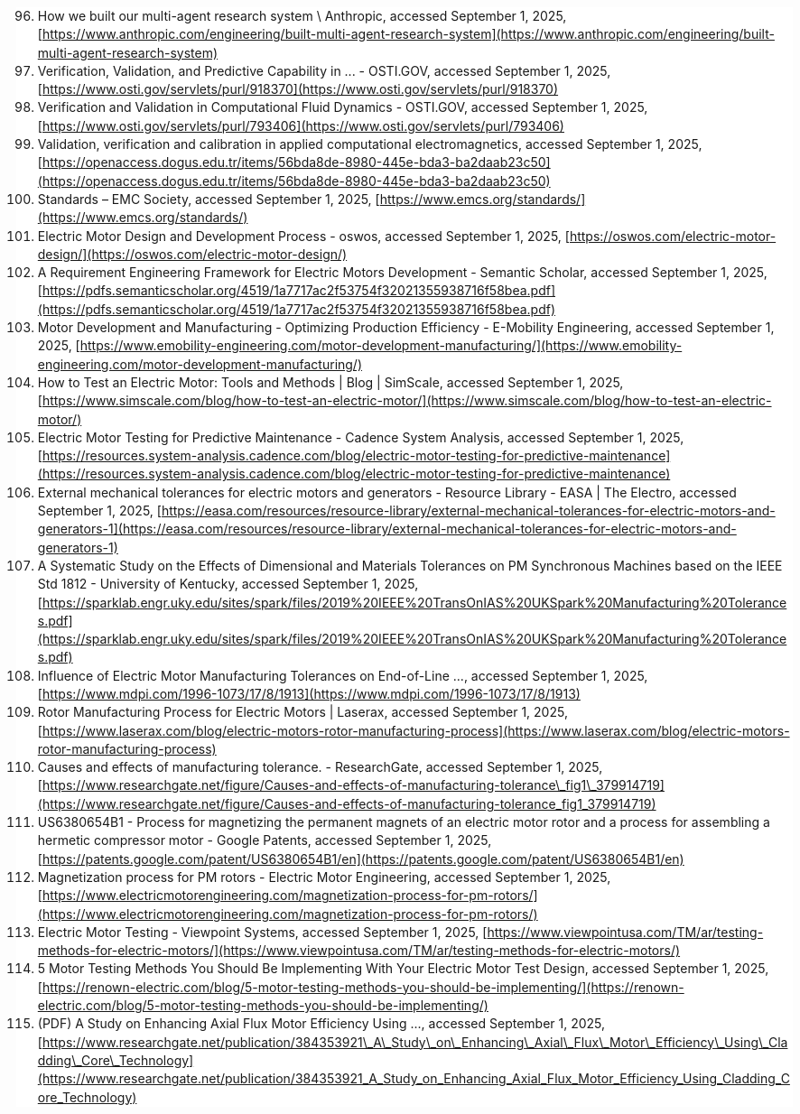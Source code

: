 96. How we built our multi-agent research system \\ Anthropic, accessed September 1, 2025, [https://www.anthropic.com/engineering/built-multi-agent-research-system](https://www.anthropic.com/engineering/built-multi-agent-research-system)  
97. Verification, Validation, and Predictive Capability in ... \- OSTI.GOV, accessed September 1, 2025, [https://www.osti.gov/servlets/purl/918370](https://www.osti.gov/servlets/purl/918370)  
98. Verification and Validation in Computational Fluid Dynamics \- OSTI.GOV, accessed September 1, 2025, [https://www.osti.gov/servlets/purl/793406](https://www.osti.gov/servlets/purl/793406)  
99. Validation, verification and calibration in applied computational electromagnetics, accessed September 1, 2025, [https://openaccess.dogus.edu.tr/items/56bda8de-8980-445e-bda3-ba2daab23c50](https://openaccess.dogus.edu.tr/items/56bda8de-8980-445e-bda3-ba2daab23c50)  
100. Standards – EMC Society, accessed September 1, 2025, [https://www.emcs.org/standards/](https://www.emcs.org/standards/)  
101. Electric Motor Design and Development Process \- oswos, accessed September 1, 2025, [https://oswos.com/electric-motor-design/](https://oswos.com/electric-motor-design/)  
102. A Requirement Engineering Framework for Electric Motors Development \- Semantic Scholar, accessed September 1, 2025, [https://pdfs.semanticscholar.org/4519/1a7717ac2f53754f32021355938716f58bea.pdf](https://pdfs.semanticscholar.org/4519/1a7717ac2f53754f32021355938716f58bea.pdf)  
103. Motor Development and Manufacturing \- Optimizing Production Efficiency \- E-Mobility Engineering, accessed September 1, 2025, [https://www.emobility-engineering.com/motor-development-manufacturing/](https://www.emobility-engineering.com/motor-development-manufacturing/)  
104. How to Test an Electric Motor: Tools and Methods | Blog | SimScale, accessed September 1, 2025, [https://www.simscale.com/blog/how-to-test-an-electric-motor/](https://www.simscale.com/blog/how-to-test-an-electric-motor/)  
105. Electric Motor Testing for Predictive Maintenance \- Cadence System Analysis, accessed September 1, 2025, [https://resources.system-analysis.cadence.com/blog/electric-motor-testing-for-predictive-maintenance](https://resources.system-analysis.cadence.com/blog/electric-motor-testing-for-predictive-maintenance)  
106. External mechanical tolerances for electric motors and generators \- Resource Library \- EASA | The Electro, accessed September 1, 2025, [https://easa.com/resources/resource-library/external-mechanical-tolerances-for-electric-motors-and-generators-1](https://easa.com/resources/resource-library/external-mechanical-tolerances-for-electric-motors-and-generators-1)  
107. A Systematic Study on the Effects of Dimensional and Materials Tolerances on PM Synchronous Machines based on the IEEE Std 1812 \- University of Kentucky, accessed September 1, 2025, [https://sparklab.engr.uky.edu/sites/spark/files/2019%20IEEE%20TransOnIAS%20UKSpark%20Manufacturing%20Tolerances.pdf](https://sparklab.engr.uky.edu/sites/spark/files/2019%20IEEE%20TransOnIAS%20UKSpark%20Manufacturing%20Tolerances.pdf)  
108. Influence of Electric Motor Manufacturing Tolerances on End-of-Line ..., accessed September 1, 2025, [https://www.mdpi.com/1996-1073/17/8/1913](https://www.mdpi.com/1996-1073/17/8/1913)  
109. Rotor Manufacturing Process for Electric Motors | Laserax, accessed September 1, 2025, [https://www.laserax.com/blog/electric-motors-rotor-manufacturing-process](https://www.laserax.com/blog/electric-motors-rotor-manufacturing-process)  
110. Causes and effects of manufacturing tolerance. \- ResearchGate, accessed September 1, 2025, [https://www.researchgate.net/figure/Causes-and-effects-of-manufacturing-tolerance\_fig1\_379914719](https://www.researchgate.net/figure/Causes-and-effects-of-manufacturing-tolerance_fig1_379914719)  
111. US6380654B1 \- Process for magnetizing the permanent magnets of an electric motor rotor and a process for assembling a hermetic compressor motor \- Google Patents, accessed September 1, 2025, [https://patents.google.com/patent/US6380654B1/en](https://patents.google.com/patent/US6380654B1/en)  
112. Magnetization process for PM rotors \- Electric Motor Engineering, accessed September 1, 2025, [https://www.electricmotorengineering.com/magnetization-process-for-pm-rotors/](https://www.electricmotorengineering.com/magnetization-process-for-pm-rotors/)  
113. Electric Motor Testing \- Viewpoint Systems, accessed September 1, 2025, [https://www.viewpointusa.com/TM/ar/testing-methods-for-electric-motors/](https://www.viewpointusa.com/TM/ar/testing-methods-for-electric-motors/)  
114. 5 Motor Testing Methods You Should Be Implementing With Your Electric Motor Test Design, accessed September 1, 2025, [https://renown-electric.com/blog/5-motor-testing-methods-you-should-be-implementing/](https://renown-electric.com/blog/5-motor-testing-methods-you-should-be-implementing/)  
115. (PDF) A Study on Enhancing Axial Flux Motor Efficiency Using ..., accessed September 1, 2025, [https://www.researchgate.net/publication/384353921\_A\_Study\_on\_Enhancing\_Axial\_Flux\_Motor\_Efficiency\_Using\_Cladding\_Core\_Technology](https://www.researchgate.net/publication/384353921_A_Study_on_Enhancing_Axial_Flux_Motor_Efficiency_Using_Cladding_Core_Technology)  